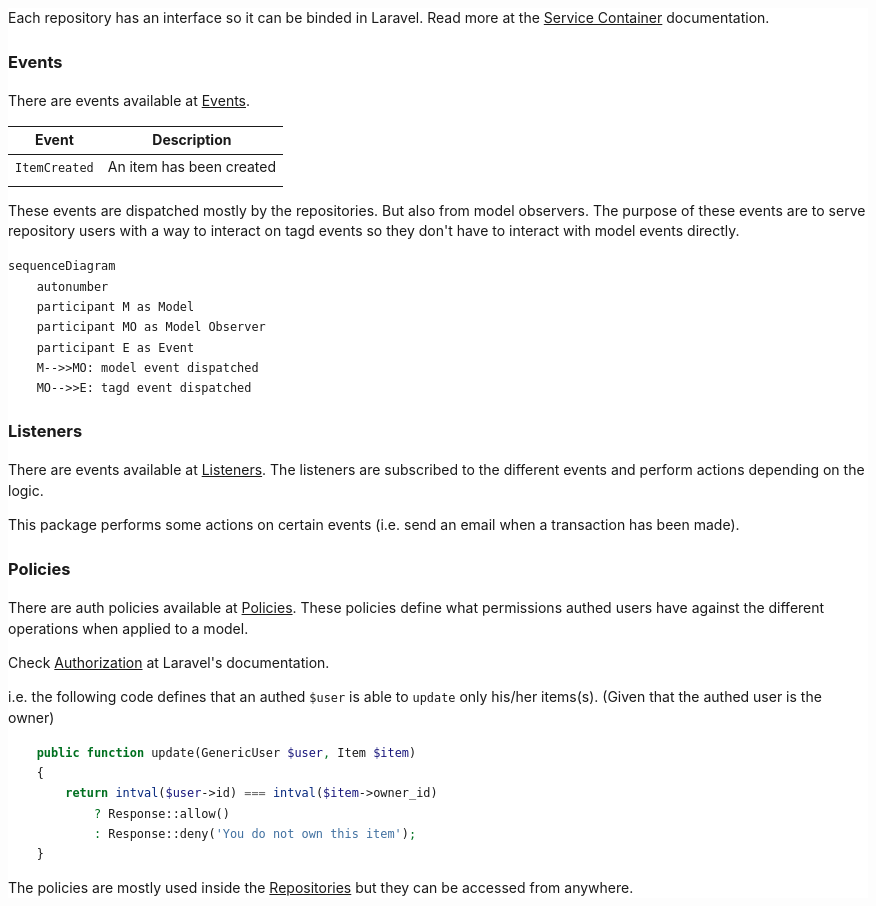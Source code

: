 Each repository has an interface so it can be binded in Laravel. Read more at the [Service Container](https://laravel.com/docs/9.x/container) documentation.

### Events

There are events available at [Events](src/code/Events).

| Event | Description |
|---------------------------|-----------------------|
| `ItemCreated`            | An item has been created             |
|   |   |

These events are dispatched mostly by the repositories. But also from model observers. The purpose of these events are to serve repository users with a way to interact on tagd events so they don't have to interact with model events directly.

```mermaid
sequenceDiagram
    autonumber
    participant M as Model
    participant MO as Model Observer
    participant E as Event
    M-->>MO: model event dispatched
    MO-->>E: tagd event dispatched
```

### Listeners

There are events available at [Listeners](src/code/Listeners). The listeners are subscribed to the different events and perform actions depending on the logic.

This package performs some actions on certain events (i.e. send an email when a transaction has been made).

### Policies

There are auth policies available at [Policies](src/code/Policies). These policies define what permissions authed users have against the different operations when applied to a model.

Check [Authorization](https://laravel.com/docs/8.x/authorization) at Laravel's documentation.

i.e. the following code defines that an authed `$user` is able to `update` only his/her items(s). (Given that the authed user is the owner)
```php
    public function update(GenericUser $user, Item $item)
    {
        return intval($user->id) === intval($item->owner_id)
            ? Response::allow()
            : Response::deny('You do not own this item');
    }
```

The policies are mostly used inside the [Repositories](src/code/Repositories) but they can be accessed from anywhere.
